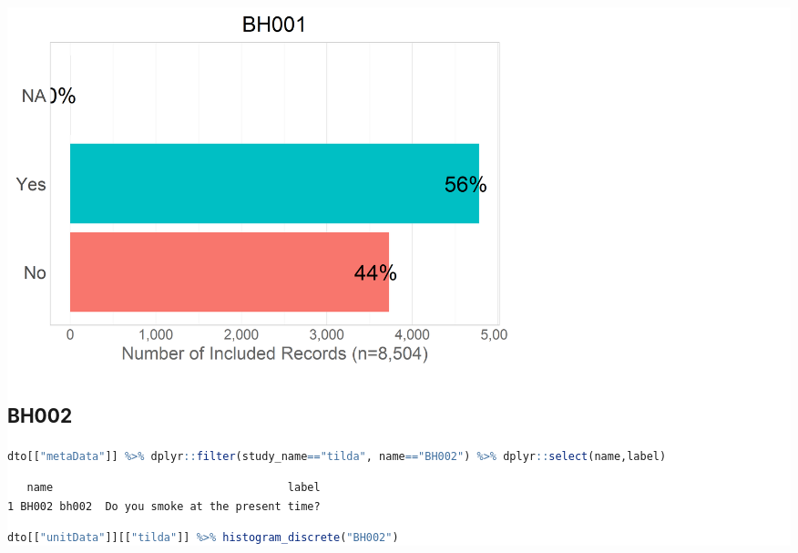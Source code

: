 <img src="basic-graphs/tilda-BH001-1.png" title="" alt="" width="550px" />

## BH002

```r
dto[["metaData"]] %>% dplyr::filter(study_name=="tilda", name=="BH002") %>% dplyr::select(name,label)
```

```
   name                                    label
1 BH002 bh002  Do you smoke at the present time?
```

```r
dto[["unitData"]][["tilda"]] %>% histogram_discrete("BH002")
```
